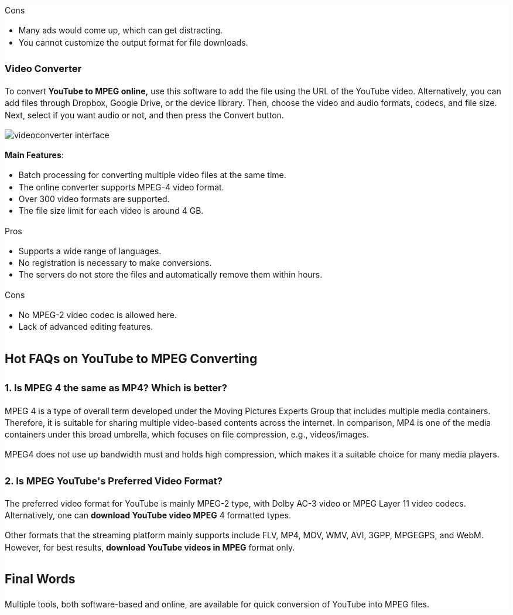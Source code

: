  Cons

* Many ads would come up, which can get distracting.
* You cannot customize the output format for file downloads.

### Video Converter

To convert **YouTube to MPEG online,** use this software to add the file using the URL of the YouTube video. Alternatively, you can add files through Dropbox, Google Drive, or the device library. Then, choose the video and audio formats, codecs, and file size. Next, select if you want audio or not, and then press the Convert button.

![videoconverter interface](https://images.wondershare.com/filmora/article-images/2022/07/videoconverter-interface.jpg)

**Main Features**:

* Batch processing for converting multiple video files at the same time.
* The online converter supports MPEG-4 video format.
* Over 300 video formats are supported.
* The file size limit for each video is around 4 GB.

 Pros

* Supports a wide range of languages.
* No registration is necessary to make conversions.
* The servers do not store the files and automatically remove them within hours.

 Cons

* No MPEG-2 video codec is allowed here.
* Lack of advanced editing features.

## Hot FAQs on YouTube to MPEG Converting

### 1\. Is MPEG 4 the same as MP4? Which is better?

MPEG 4 is a type of overall term developed under the Moving Pictures Experts Group that includes multiple media containers. Therefore, it is suitable for sharing multiple video-based contents across the internet. In comparison, MP4 is one of the media containers under this broad umbrella, which focuses on file compression, e.g., videos/images.

MPEG4 does not use up bandwidth must and holds high compression, which makes it a suitable choice for many media players.

### 2\. Is MPEG YouTube's Preferred Video Format?

The preferred video format for YouTube is mainly MPEG-2 type, with Dolby AC-3 video or MPEG Layer 11 video codecs. Alternatively, one can **download YouTube video MPEG** 4 formatted types.

Other formats that the streaming platform mainly supports include FLV, MP4, MOV, WMV, AVI, 3GPP, MPGEGPS, and WebM. However, for best results, **download YouTube videos in MPEG** format only.

## Final Words

Multiple tools, both software-based and online, are available for quick conversion of YouTube into MPEG files.
